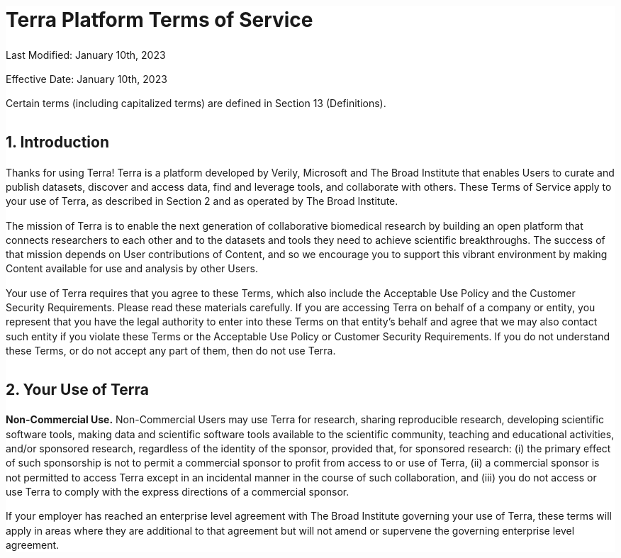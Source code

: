 # Terra Platform Terms of Service

Last Modified: January 10th, 2023

Effective Date: January 10th, 2023

Certain terms (including capitalized terms) are defined in Section 13
(Definitions).

## 1. Introduction

Thanks for using Terra! Terra is a platform developed by Verily,
Microsoft and The Broad Institute that enables Users to curate and
publish datasets, discover and access data, find and leverage tools, and
collaborate with others. These Terms of Service apply to your use of
Terra, as described in Section 2 and as operated by The Broad Institute.

The mission of Terra is to enable the next generation of collaborative
biomedical research by building an open platform that connects
researchers to each other and to the datasets and tools they need to
achieve scientific breakthroughs. The success of that mission depends on
User contributions of Content, and so we encourage you to support this
vibrant environment by making Content available for use and analysis by
other Users.

Your use of Terra requires that you agree to these Terms, which also
include the Acceptable Use Policy and the Customer Security
Requirements. Please read these materials carefully. If you are
accessing Terra on behalf of a company or entity, you represent that you
have the legal authority to enter into these Terms on that entity’s
behalf and agree that we may also contact such entity if you violate
these Terms or the Acceptable Use Policy or Customer Security
Requirements. If you do not understand these Terms, or do not accept any
part of them, then do not use Terra.

## 2. Your Use of Terra

**Non-Commercial Use.** Non-Commercial Users may use Terra for research,
sharing reproducible research, developing scientific software tools,
making data and scientific software tools available to the scientific
community, teaching and educational activities, and/or sponsored
research, regardless of the identity of the sponsor, provided that, for
sponsored research: (i) the primary effect of such sponsorship is not to
permit a commercial sponsor to profit from access to or use of Terra,
(ii) a commercial sponsor is not permitted to access Terra except in an
incidental manner in the course of such collaboration, and (iii) you do
not access or use Terra to comply with the express directions of a
commercial sponsor.

If your employer has reached an enterprise level agreement with The
Broad Institute governing your use of Terra, these terms will apply in
areas where they are additional to that agreement but will not amend or
supervene the governing enterprise level agreement.
